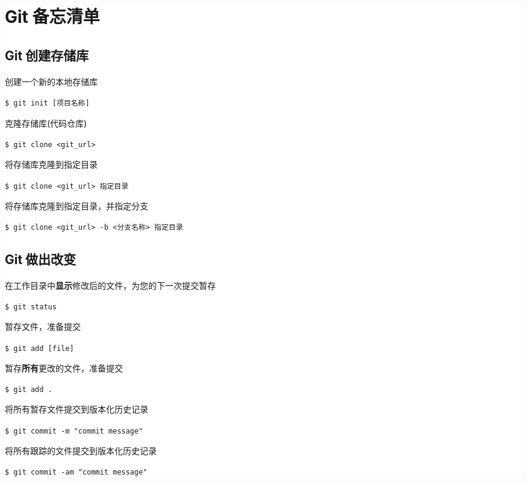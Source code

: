 # Git 备忘清单

## Git 创建存储库

创建一个新的本地存储库

```shell
$ git init [项目名称]
```

克隆存储库(代码仓库)

```shell
$ git clone <git_url>
```

将存储库克隆到指定目录

```shell
$ git clone <git_url> 指定目录
```

将存储库克隆到指定目录，并指定分支

```shell
$ git clone <git_url> -b <分支名称> 指定目录
```

## Git 做出改变



在工作目录中**显示**修改后的文件，为您的下一次提交暂存

```shell
$ git status
```

暂存文件，准备提交

```shell
$ git add [file]
```

暂存**所有**更改的文件，准备提交

```shell
$ git add .
```

将所有暂存文件提交到版本化历史记录

```shell
$ git commit -m "commit message"
```

将所有跟踪的文件提交到版本化历史记录

```shell
$ git commit -am "commit message"
```
